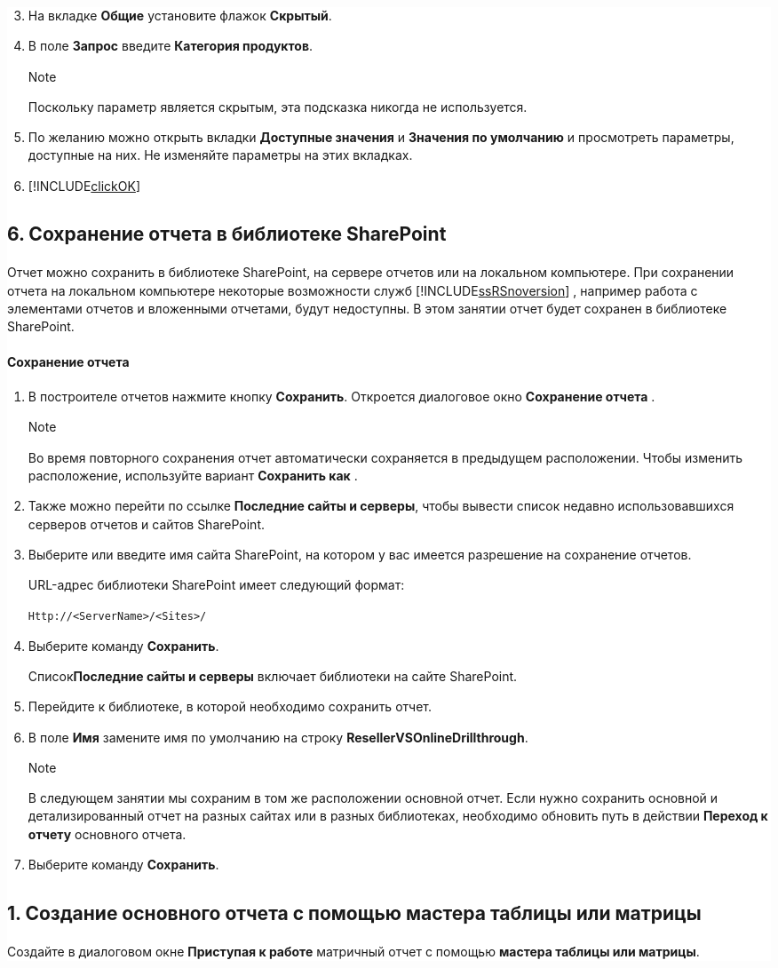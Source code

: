 3.  На вкладке **Общие** установите флажок **Скрытый**.  
  
4.  В поле **Запрос** введите **Категория продуктов**.  
  
    > [!NOTE]  
    > Поскольку параметр является скрытым, эта подсказка никогда не используется.  
  
5.  По желанию можно открыть вкладки **Доступные значения** и **Значения по умолчанию** и просмотреть параметры, доступные на них. Не изменяйте параметры на этих вкладках.  
  
6.  [!INCLUDE[clickOK](../includes/clickok-md.md)]  
  
## <a name="6-save-the-report-to-a-sharepoint-library"></a><a name="DSave"></a>6. Сохранение отчета в библиотеке SharePoint  
Отчет можно сохранить в библиотеке SharePoint, на сервере отчетов или на локальном компьютере. При сохранении отчета на локальном компьютере некоторые возможности служб [!INCLUDE[ssRSnoversion](../includes/ssrsnoversion-md.md)] , например работа с элементами отчетов и вложенными отчетами, будут недоступны. В этом занятии отчет будет сохранен в библиотеке SharePoint.  
  
#### <a name="to-save-the-report"></a>Сохранение отчета  
  
1.  В построителе отчетов нажмите кнопку **Сохранить**. Откроется диалоговое окно **Сохранение отчета** .  
  
    > [!NOTE]  
    > Во время повторного сохранения отчет автоматически сохраняется в предыдущем расположении. Чтобы изменить расположение, используйте вариант **Сохранить как** .  
  
2.  Также можно перейти по ссылке **Последние сайты и серверы**, чтобы вывести список недавно использовавшихся серверов отчетов и сайтов SharePoint.  
  
3.  Выберите или введите имя сайта SharePoint, на котором у вас имеется разрешение на сохранение отчетов.  
  
    URL-адрес библиотеки SharePoint имеет следующий формат:  
  
    ```  
    Http://<ServerName>/<Sites>/  
    ```  
  
4.  Выберите команду **Сохранить**.  
  
    Список**Последние сайты и серверы** включает библиотеки на сайте SharePoint.  
  
5.  Перейдите к библиотеке, в которой необходимо сохранить отчет.  
  
6.  В поле **Имя** замените имя по умолчанию на строку **ResellerVSOnlineDrillthrough**.  
  
    > [!NOTE]  
    > В следующем занятии мы сохраним в том же расположении основной отчет. Если нужно сохранить основной и детализированный отчет на разных сайтах или в разных библиотеках, необходимо обновить путь в действии **Переход к отчету** основного отчета.  
  
7.  Выберите команду **Сохранить**.  
  
## <a name="1-create-the-main-report-from-the-table-or-matrix-wizard"></a><a name="MMatrixAndDataset"></a>1. Создание основного отчета с помощью мастера таблицы или матрицы  
Создайте в диалоговом окне **Приступая к работе** матричный отчет с помощью **мастера таблицы или матрицы**.  
  